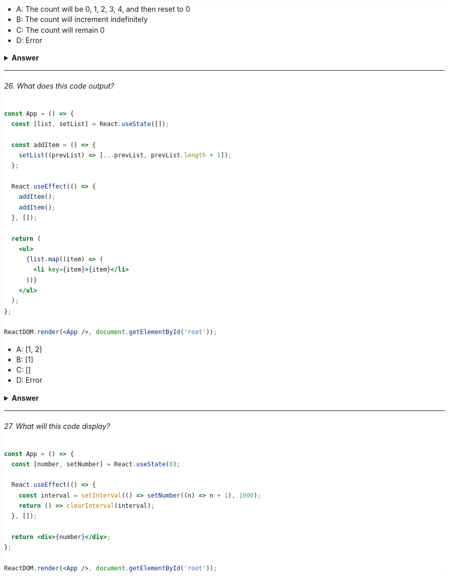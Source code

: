 ```jsx
```

- A: The count will be 0, 1, 2, 3, 4, and then reset to 0
- B: The count will increment indefinitely
- C: The count will remain 0
- D: Error

<details><summary><b>Answer</b></summary></details>

---

###### 26. What does this code output?

```jsx
const App = () => {
  const [list, setList] = React.useState([]);

  const addItem = () => {
    setList((prevList) => [...prevList, prevList.length + 1]);
  };

  React.useEffect(() => {
    addItem();
    addItem();
  }, []);

  return (
    <ul>
      {list.map((item) => (
        <li key={item}>{item}</li>
      ))}
    </ul>
  );
};

ReactDOM.render(<App />, document.getElementById('root'));
```

- A: [1, 2]
- B: [1]
- C: []
- D: Error

<details><summary><b>Answer</b></summary></details>

---

###### 27. What will this code display?

```jsx
const App = () => {
  const [number, setNumber] = React.useState(0);

  React.useEffect(() => {
    const interval = setInterval(() => setNumber((n) => n + 1), 1000);
    return () => clearInterval(interval);
  }, []);

  return <div>{number}</div>;
};

ReactDOM.render(<App />, document.getElementById('root'));
```
